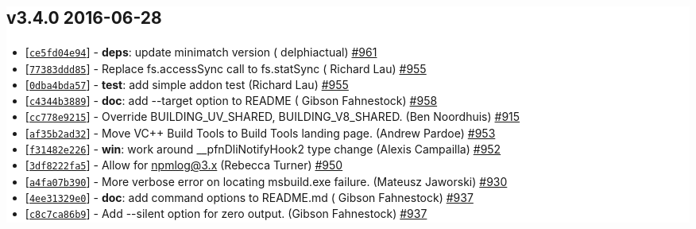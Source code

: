 ## v3.4.0 2016-06-28

* [[`ce5fd04e94`](https://github.com/nodejs/node-gyp/commit/ce5fd04e94)] - **deps**: update minimatch version (
  delphiactual) [#961](https://github.com/nodejs/node-gyp/pull/961)
* [[`77383ddd85`](https://github.com/nodejs/node-gyp/commit/77383ddd85)] - Replace fs.accessSync call to fs.statSync (
  Richard Lau) [#955](https://github.com/nodejs/node-gyp/pull/955)
* [[`0dba4bda57`](https://github.com/nodejs/node-gyp/commit/0dba4bda57)] - **test**: add simple addon test (Richard
  Lau) [#955](https://github.com/nodejs/node-gyp/pull/955)
* [[`c4344b3889`](https://github.com/nodejs/node-gyp/commit/c4344b3889)] - **doc**: add --target option to README (
  Gibson Fahnestock) [#958](https://github.com/nodejs/node-gyp/pull/958)
* [[`cc778e9215`](https://github.com/nodejs/node-gyp/commit/cc778e9215)] - Override BUILDING_UV_SHARED,
  BUILDING_V8_SHARED. (Ben Noordhuis) [#915](https://github.com/nodejs/node-gyp/pull/915)
* [[`af35b2ad32`](https://github.com/nodejs/node-gyp/commit/af35b2ad32)] - Move VC++ Build Tools to Build Tools landing
  page. (Andrew Pardoe) [#953](https://github.com/nodejs/node-gyp/pull/953)
* [[`f31482e226`](https://github.com/nodejs/node-gyp/commit/f31482e226)] - **win**: work around __pfnDliNotifyHook2 type
  change (Alexis Campailla) [#952](https://github.com/nodejs/node-gyp/pull/952)
* [[`3df8222fa5`](https://github.com/nodejs/node-gyp/commit/3df8222fa5)] - Allow for npmlog@3.x (Rebecca
  Turner) [#950](https://github.com/nodejs/node-gyp/pull/950)
* [[`a4fa07b390`](https://github.com/nodejs/node-gyp/commit/a4fa07b390)] - More verbose error on locating msbuild.exe
  failure. (Mateusz Jaworski) [#930](https://github.com/nodejs/node-gyp/pull/930)
* [[`4ee31329e0`](https://github.com/nodejs/node-gyp/commit/4ee31329e0)] - **doc**: add command options to README.md (
  Gibson Fahnestock) [#937](https://github.com/nodejs/node-gyp/pull/937)
* [[`c8c7ca86b9`](https://github.com/nodejs/node-gyp/commit/c8c7ca86b9)] - Add --silent option for zero output. (Gibson
  Fahnestock) [#937](https://github.com/nodejs/node-gyp/pull/937)
